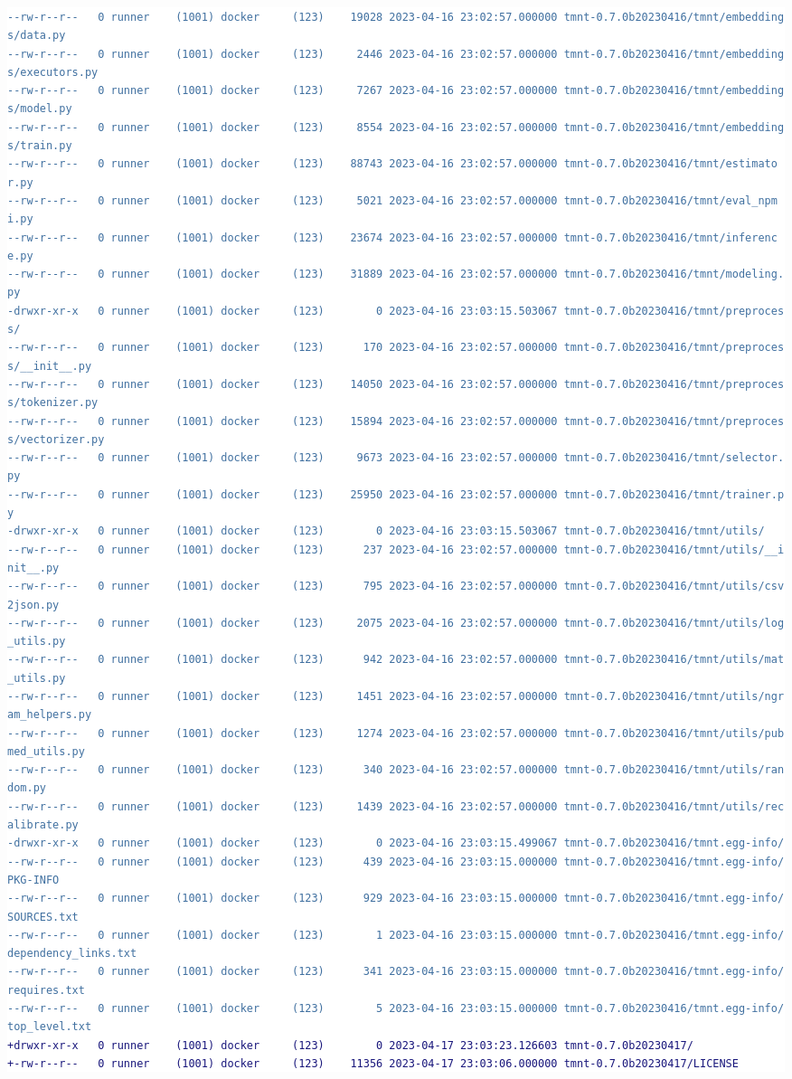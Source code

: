 ```diff
--rw-r--r--   0 runner    (1001) docker     (123)    19028 2023-04-16 23:02:57.000000 tmnt-0.7.0b20230416/tmnt/embeddings/data.py
--rw-r--r--   0 runner    (1001) docker     (123)     2446 2023-04-16 23:02:57.000000 tmnt-0.7.0b20230416/tmnt/embeddings/executors.py
--rw-r--r--   0 runner    (1001) docker     (123)     7267 2023-04-16 23:02:57.000000 tmnt-0.7.0b20230416/tmnt/embeddings/model.py
--rw-r--r--   0 runner    (1001) docker     (123)     8554 2023-04-16 23:02:57.000000 tmnt-0.7.0b20230416/tmnt/embeddings/train.py
--rw-r--r--   0 runner    (1001) docker     (123)    88743 2023-04-16 23:02:57.000000 tmnt-0.7.0b20230416/tmnt/estimator.py
--rw-r--r--   0 runner    (1001) docker     (123)     5021 2023-04-16 23:02:57.000000 tmnt-0.7.0b20230416/tmnt/eval_npmi.py
--rw-r--r--   0 runner    (1001) docker     (123)    23674 2023-04-16 23:02:57.000000 tmnt-0.7.0b20230416/tmnt/inference.py
--rw-r--r--   0 runner    (1001) docker     (123)    31889 2023-04-16 23:02:57.000000 tmnt-0.7.0b20230416/tmnt/modeling.py
-drwxr-xr-x   0 runner    (1001) docker     (123)        0 2023-04-16 23:03:15.503067 tmnt-0.7.0b20230416/tmnt/preprocess/
--rw-r--r--   0 runner    (1001) docker     (123)      170 2023-04-16 23:02:57.000000 tmnt-0.7.0b20230416/tmnt/preprocess/__init__.py
--rw-r--r--   0 runner    (1001) docker     (123)    14050 2023-04-16 23:02:57.000000 tmnt-0.7.0b20230416/tmnt/preprocess/tokenizer.py
--rw-r--r--   0 runner    (1001) docker     (123)    15894 2023-04-16 23:02:57.000000 tmnt-0.7.0b20230416/tmnt/preprocess/vectorizer.py
--rw-r--r--   0 runner    (1001) docker     (123)     9673 2023-04-16 23:02:57.000000 tmnt-0.7.0b20230416/tmnt/selector.py
--rw-r--r--   0 runner    (1001) docker     (123)    25950 2023-04-16 23:02:57.000000 tmnt-0.7.0b20230416/tmnt/trainer.py
-drwxr-xr-x   0 runner    (1001) docker     (123)        0 2023-04-16 23:03:15.503067 tmnt-0.7.0b20230416/tmnt/utils/
--rw-r--r--   0 runner    (1001) docker     (123)      237 2023-04-16 23:02:57.000000 tmnt-0.7.0b20230416/tmnt/utils/__init__.py
--rw-r--r--   0 runner    (1001) docker     (123)      795 2023-04-16 23:02:57.000000 tmnt-0.7.0b20230416/tmnt/utils/csv2json.py
--rw-r--r--   0 runner    (1001) docker     (123)     2075 2023-04-16 23:02:57.000000 tmnt-0.7.0b20230416/tmnt/utils/log_utils.py
--rw-r--r--   0 runner    (1001) docker     (123)      942 2023-04-16 23:02:57.000000 tmnt-0.7.0b20230416/tmnt/utils/mat_utils.py
--rw-r--r--   0 runner    (1001) docker     (123)     1451 2023-04-16 23:02:57.000000 tmnt-0.7.0b20230416/tmnt/utils/ngram_helpers.py
--rw-r--r--   0 runner    (1001) docker     (123)     1274 2023-04-16 23:02:57.000000 tmnt-0.7.0b20230416/tmnt/utils/pubmed_utils.py
--rw-r--r--   0 runner    (1001) docker     (123)      340 2023-04-16 23:02:57.000000 tmnt-0.7.0b20230416/tmnt/utils/random.py
--rw-r--r--   0 runner    (1001) docker     (123)     1439 2023-04-16 23:02:57.000000 tmnt-0.7.0b20230416/tmnt/utils/recalibrate.py
-drwxr-xr-x   0 runner    (1001) docker     (123)        0 2023-04-16 23:03:15.499067 tmnt-0.7.0b20230416/tmnt.egg-info/
--rw-r--r--   0 runner    (1001) docker     (123)      439 2023-04-16 23:03:15.000000 tmnt-0.7.0b20230416/tmnt.egg-info/PKG-INFO
--rw-r--r--   0 runner    (1001) docker     (123)      929 2023-04-16 23:03:15.000000 tmnt-0.7.0b20230416/tmnt.egg-info/SOURCES.txt
--rw-r--r--   0 runner    (1001) docker     (123)        1 2023-04-16 23:03:15.000000 tmnt-0.7.0b20230416/tmnt.egg-info/dependency_links.txt
--rw-r--r--   0 runner    (1001) docker     (123)      341 2023-04-16 23:03:15.000000 tmnt-0.7.0b20230416/tmnt.egg-info/requires.txt
--rw-r--r--   0 runner    (1001) docker     (123)        5 2023-04-16 23:03:15.000000 tmnt-0.7.0b20230416/tmnt.egg-info/top_level.txt
+drwxr-xr-x   0 runner    (1001) docker     (123)        0 2023-04-17 23:03:23.126603 tmnt-0.7.0b20230417/
+-rw-r--r--   0 runner    (1001) docker     (123)    11356 2023-04-17 23:03:06.000000 tmnt-0.7.0b20230417/LICENSE
```